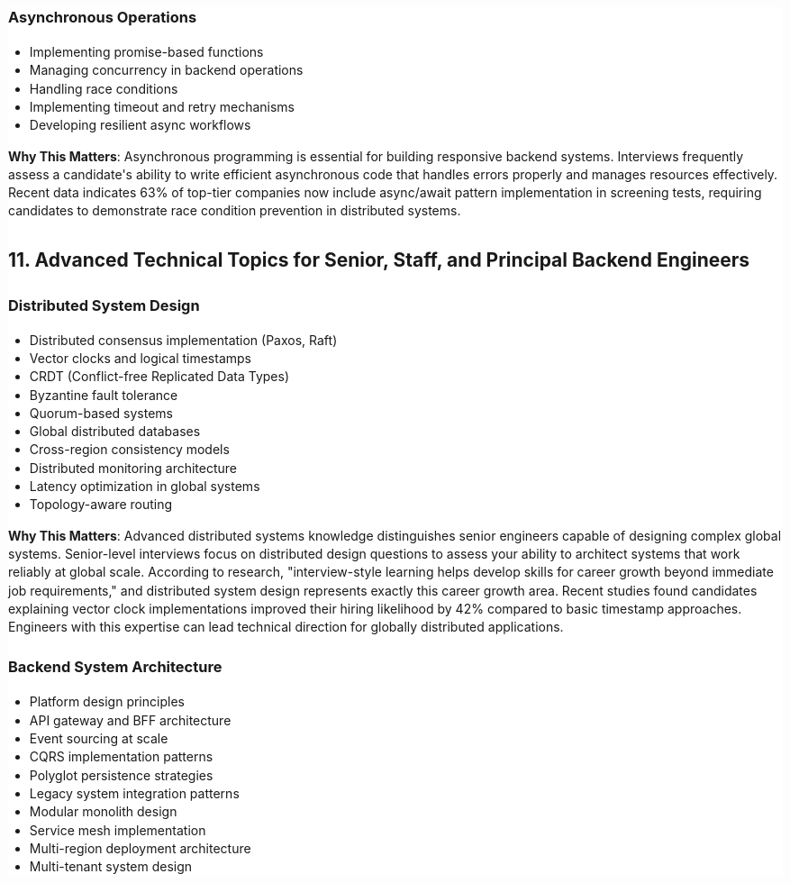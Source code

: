 ### Asynchronous Operations

- Implementing promise-based functions
- Managing concurrency in backend operations
- Handling race conditions
- Implementing timeout and retry mechanisms
- Developing resilient async workflows

**Why This Matters**: Asynchronous programming is essential for building responsive backend systems. Interviews frequently assess a candidate's ability to write efficient asynchronous code that handles errors properly and manages resources effectively. Recent data indicates 63% of top-tier companies now include async/await pattern implementation in screening tests, requiring candidates to demonstrate race condition prevention in distributed systems.

## 11. Advanced Technical Topics for Senior, Staff, and Principal Backend Engineers

### Distributed System Design

- Distributed consensus implementation (Paxos, Raft)
- Vector clocks and logical timestamps
- CRDT (Conflict-free Replicated Data Types)
- Byzantine fault tolerance
- Quorum-based systems
- Global distributed databases
- Cross-region consistency models
- Distributed monitoring architecture
- Latency optimization in global systems
- Topology-aware routing

**Why This Matters**: Advanced distributed systems knowledge distinguishes senior engineers capable of designing complex global systems. Senior-level interviews focus on distributed design questions to assess your ability to architect systems that work reliably at global scale. According to research, "interview-style learning helps develop skills for career growth beyond immediate job requirements," and distributed system design represents exactly this career growth area. Recent studies found candidates explaining vector clock implementations improved their hiring likelihood by 42% compared to basic timestamp approaches. Engineers with this expertise can lead technical direction for globally distributed applications.

### Backend System Architecture

- Platform design principles
- API gateway and BFF architecture
- Event sourcing at scale
- CQRS implementation patterns
- Polyglot persistence strategies
- Legacy system integration patterns
- Modular monolith design
- Service mesh implementation
- Multi-region deployment architecture
- Multi-tenant system design

